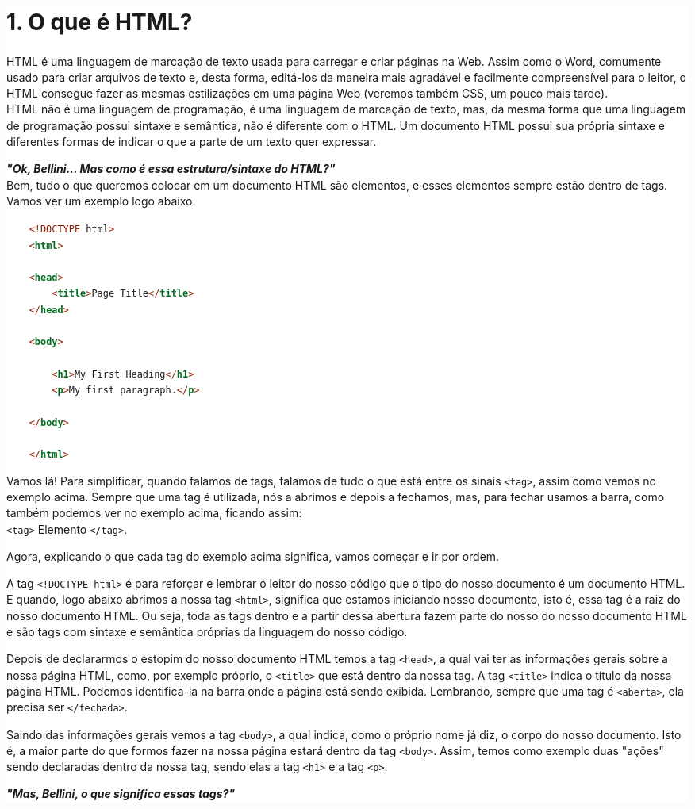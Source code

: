 # **1. O que é HTML?**
  HTML é uma linguagem de marcação de texto usada para carregar e criar páginas na Web. Assim como o Word, comumente usado para criar arquivos de texto e, desta forma, editá-los da maneira mais agradável e facilmente compreensível para o leitor, o HTML consegue fazer as mesmas estilizações em uma página Web (veremos também CSS, um pouco mais tarde).  
  HTML não é uma linguagem de programação, é uma linguagem de marcação de texto, mas, da mesma forma que uma linguagem de programação possui sintaxe e semântica, não é diferente com o HTML. Um documento HTML possui sua própria sintaxe e diferentes formas de indicar o que a parte de um texto quer expressar.    

***"Ok, Bellini... Mas como é essa estrutura/sintaxe do HTML?"***  
Bem, tudo o que queremos colocar em um documento HTML são elementos, e esses elementos sempre estão dentro de tags. Vamos ver um exemplo logo abaixo.


```html
	<!DOCTYPE html>
	<html>
	
	<head>
		<title>Page Title</title>
	</head>

	<body>

		<h1>My First Heading</h1>
		<p>My first paragraph.</p>

	</body>

	</html> 
```


Vamos lá! Para simplificar, quando falamos de tags, falamos de tudo o que está entre os sinais ```<tag>```, assim como vemos no exemplo acima. Sempre que uma tag é utilizada, nós a  abrimos e depois a fechamos, mas, para fechar usamos  a barra, como também podemos ver no exemplo acima, ficando assim:  
```<tag>``` Elemento ```</tag>```.    

Agora, explicando o que cada tag do exemplo acima significa, vamos começar e ir por ordem.

A tag ```<!DOCTYPE html>``` é para reforçar e lembrar o leitor do nosso código que o tipo do nosso documento é um documento HTML. E quando, logo abaixo abrimos a nossa tag ```<html>```, significa que estamos iniciando nosso documento, isto é, essa tag é a raiz do nosso documento HTML. Ou seja, toda as tags dentro e a partir dessa abertura fazem parte do nosso do nosso documento HTML e são tags com sintaxe e semântica próprias da linguagem do nosso código.    

Depois de declararmos o estopim do nosso documento HTML temos a tag ```<head>```, a qual vai ter as informações gerais sobre a nossa página HTML, como, por exemplo próprio, o ```<title>``` que está dentro da nossa tag. A tag ```<title>``` indica o título da nossa página HTML. Podemos identifica-la na barra onde a página está sendo exibida. Lembrando, sempre que uma tag é ```<aberta>```, ela precisa ser ```</fechada>```.  

Saindo das informações gerais vemos a tag ```<body>```, a qual indica, como o próprio nome já diz, o corpo do nosso documento. Isto é, a maior parte do que formos fazer na nossa página estará dentro da tag ```<body>```. Assim, temos como exemplo duas "ações" sendo declaradas dentro da nossa tag, sendo elas a tag ```<h1>``` e a tag ```<p>```.  

***"Mas, Bellini, o que significa essas tags?"***  
```